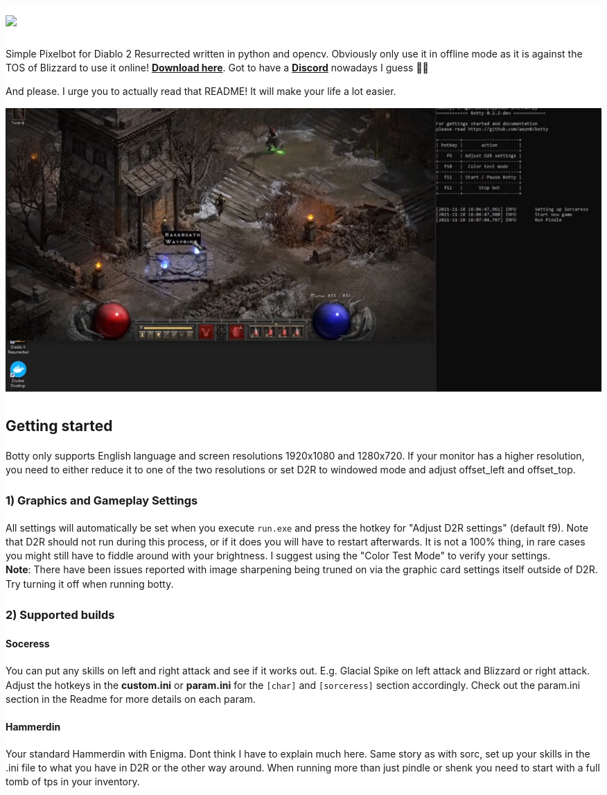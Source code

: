# <img src="assets/docs/header_green.png" width="370">

Simple Pixelbot for Diablo 2 Resurrected written in python and opencv. Obviously only use it in offline mode as it is against the TOS of Blizzard to use it online!
[**Download here**](https://github.com/aeon0/botty/releases). Got to have a [**Discord**](https://discord.gg/Jf3J8cuXWg) nowadays I guess :man_shrugging:


And please. I urge you to actually read that README! It will make your life a lot easier.

[![Watch the video](assets/docs/video_thumbnail.png)](https://streamable.com/67h9ay)

## Getting started
Botty only supports English language and screen resolutions 1920x1080 and 1280x720. If your monitor has a higher resolution, you need to either reduce it to one of the two resolutions or set D2R to windowed mode and adjust offset_left and offset_top.

### 1) Graphics and Gameplay Settings
All settings will automatically be set when you execute `run.exe` and press the hotkey for "Adjust D2R settings" (default f9). Note that D2R should not run during this process, or if it does you will have to restart afterwards. It is not a 100% thing, in rare cases you might still have to fiddle around with your brightness. I suggest using the "Color Test Mode" to verify your settings.</br>
**Note**: There have been issues reported with image sharpening being truned on via the graphic card settings itself outside of D2R. Try turning it off when running botty.

### 2) Supported builds

#### Soceress
You can put any skills on left and right attack and see if it works out. E.g. Glacial Spike on left attack and Blizzard or right attack.
Adjust the hotkeys in the __custom.ini__ or __param.ini__ for the `[char]` and `[sorceress]` section accordingly. Check out the param.ini section in the Readme for more details on each param.
#### Hammerdin
Your standard Hammerdin with Enigma. Dont think I have to explain much here. Same story as with sorc, set up your skills in the .ini file to what you have in D2R or the other way around. When running more than just pindle or shenk you need to start with a full tomb of tps in your inventory.
